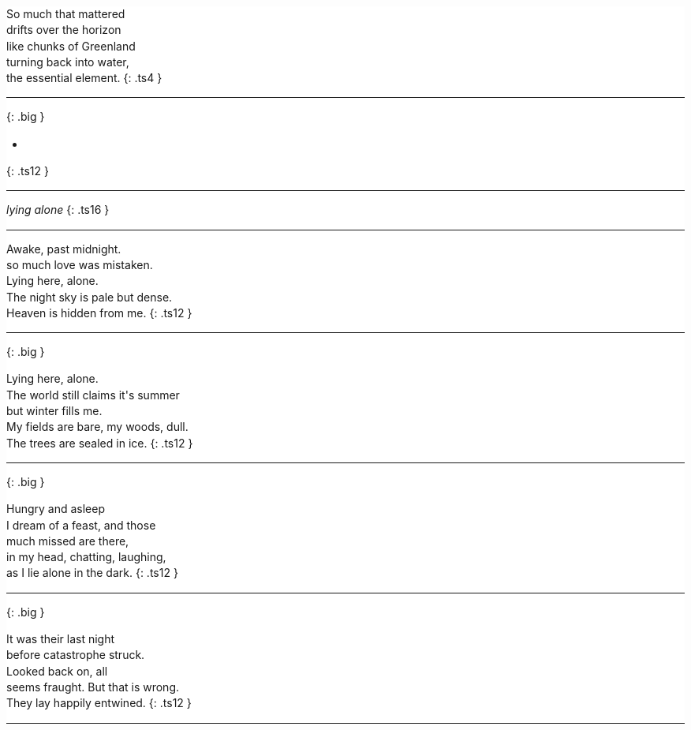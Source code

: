So much that mattered  
drifts over the horizon  
like chunks of Greenland  
turning back into water,  
the essential element.
{: .ts4 }

---
{: .big }

*
{: .ts12 }

---

*lying alone*
{: .ts16 }

---

Awake, past midnight.  
so much love was mistaken.  
Lying here, alone.  
The night sky is pale but dense.  
Heaven is hidden from me.
{: .ts12 }

---
{: .big }

Lying here, alone.  
The world still claims it's summer  
but winter fills me.  
My fields are bare, my woods, dull.  
The trees are sealed in ice.
{: .ts12 }

---
{: .big }

Hungry and asleep  
I dream of a feast, and those  
much missed are there,  
in my head, chatting, laughing,  
as I lie alone in the dark.
{: .ts12 }

---
{: .big }

It was their last night  
before catastrophe struck.  
Looked back on, all  
seems fraught. But that is wrong.  
They lay happily entwined.
{: .ts12 }

---